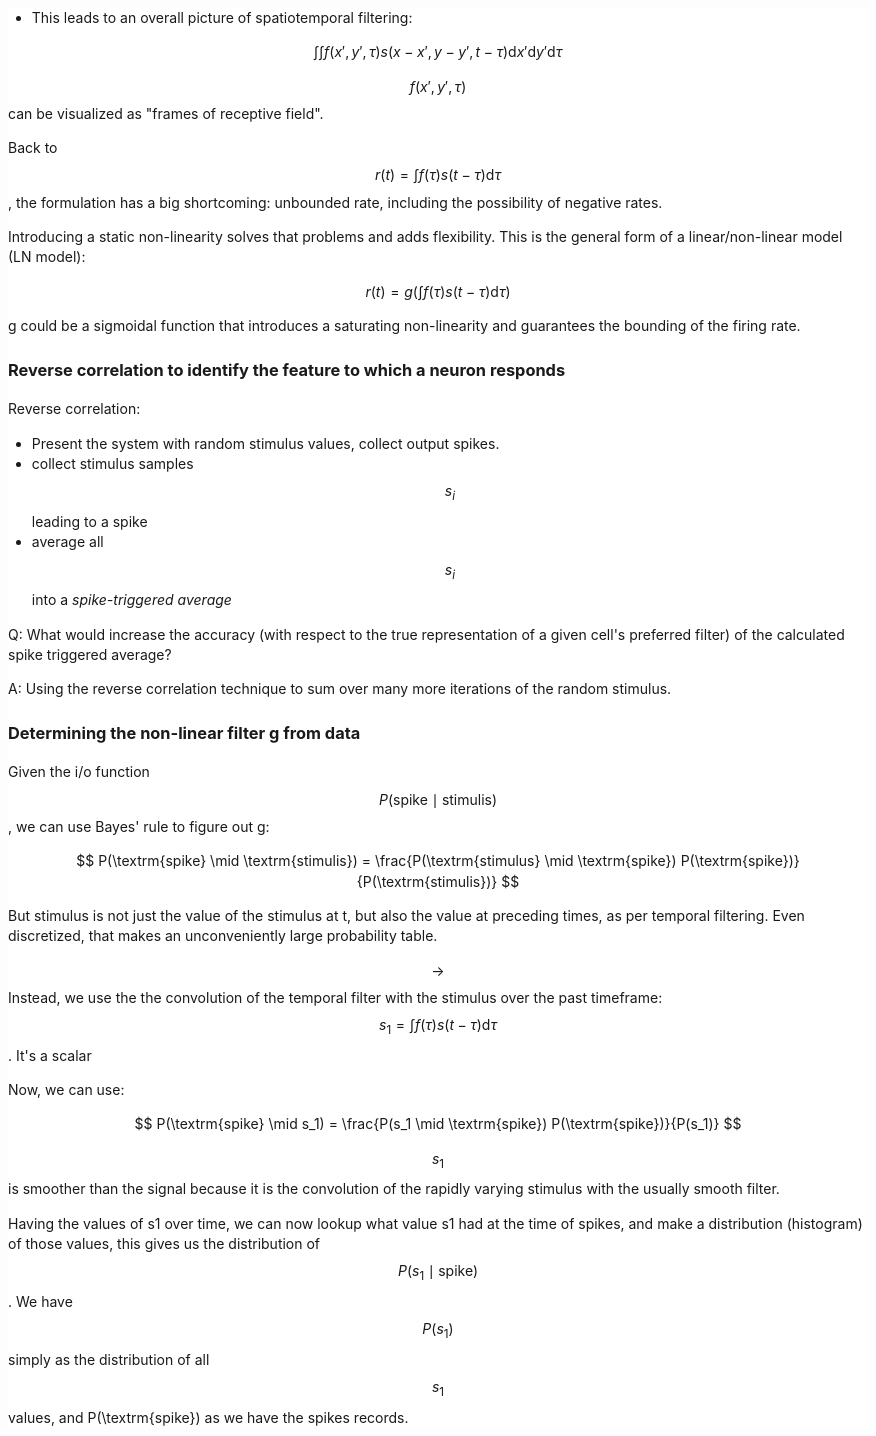 - This leads to an overall picture of spatiotemporal filtering:

$$ \int \int f(x', y', \tau) s(x-x', y-y', t-\tau) \mathrm{d}x' \mathrm{d}y' \mathrm{d}\tau $$

$$f(x', y', \tau)$$ can be visualized as "frames of receptive field".


Back to $$r(t) = \int f(\tau) s(t-\tau) \mathrm{d}\tau $$, the formulation has a big shortcoming: unbounded rate, including the possibility of negative rates.

Introducing a static non-linearity solves that problems and adds flexibility. This is the general form of a linear/non-linear model (LN model):

$$ r(t) = g( \int f(\tau) s(t-\tau) \mathrm{d}\tau ) $$

g could be a sigmoidal function that introduces a saturating non-linearity and guarantees the bounding of the firing rate.

### Reverse correlation to identify the feature to which a neuron responds

Reverse correlation:

- Present the system with random stimulus values, collect output spikes.
- collect stimulus samples $$s_i$$ leading to a spike
- average all $$s_i$$ into a _spike-triggered average_

Q: What would increase the accuracy (with respect to the true representation of a given cell's preferred filter) of the calculated spike triggered average?

A: Using the reverse correlation technique to sum over many more iterations of the random stimulus.

### Determining the non-linear filter g from data

Given the i/o function $$P(\textrm{spike} \mid \textrm{stimulis})$$,  we can use Bayes' rule to figure out g:

$$
P(\textrm{spike} \mid \textrm{stimulis}) = \frac{P(\textrm{stimulus} \mid \textrm{spike}) P(\textrm{spike})}{P(\textrm{stimulis})}
$$

But stimulus is not just the value of the stimulus at t, but also the value at preceding times, as per temporal filtering. Even discretized, that makes an unconveniently large probability table.

$$\rightarrow$$ Instead, we use the the convolution of the temporal filter with the stimulus over the past timeframe: $$ s_1 = \int f(\tau) s(t-\tau) \mathrm{d}\tau $$. It's a scalar

Now, we can use: 

$$
P(\textrm{spike} \mid s_1) = \frac{P(s_1 \mid \textrm{spike}) P(\textrm{spike})}{P(s_1)}
$$

$$s_1$$ is smoother than the signal because it is the convolution of the rapidly varying stimulus with the usually smooth filter.

Having the values of s1 over time, we can now lookup what value s1 had at the time of spikes, and make a distribution (histogram) of those values, this gives us the distribution of $$P(s_1 \mid \textrm{spike})$$. We have $$P(s_1)$$ simply as the distribution of all $$s_1$$ values, and P(\textrm{spike}) as we have the spikes records.
